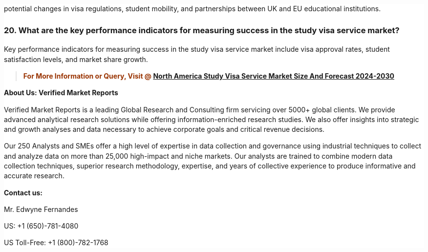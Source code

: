 potential changes in visa regulations, student mobility, and partnerships between UK and EU educational institutions.</p> <h3>20. What are the key performance indicators for measuring success in the study visa service market?</div><div></h3> <p>Key performance indicators for measuring success in the study visa service market include visa approval rates, student satisfaction levels, and market share growth.</p> </body></html></p><blockquote><p><span style="color: #993300;"><strong>For More Information or Query, Visit @ <a href="https://www.verifiedmarketreports.com/product/study-visa-service-market/">North America Study Visa Service Market Size And Forecast 2024-2030</a></strong></span></p></blockquote><p><strong>About Us: Verified Market Reports</strong></p><p>Verified Market Reports is a leading Global Research and Consulting firm servicing over 5000+ global clients. We provide advanced analytical research solutions while offering information-enriched research studies. We also offer insights into strategic and growth analyses and data necessary to achieve corporate goals and critical revenue decisions.</p><p>Our 250 Analysts and SMEs offer a high level of expertise in data collection and governance using industrial techniques to collect and analyze data on more than 25,000 high-impact and niche markets. Our analysts are trained to combine modern data collection techniques, superior research methodology, expertise, and years of collective experience to produce informative and accurate research.</p><p><strong>Contact us:</strong></p><p>Mr. Edwyne Fernandes</p><p>US: +1 (650)-781-4080</p><p>US Toll-Free: +1 (800)-782-1768</p>
